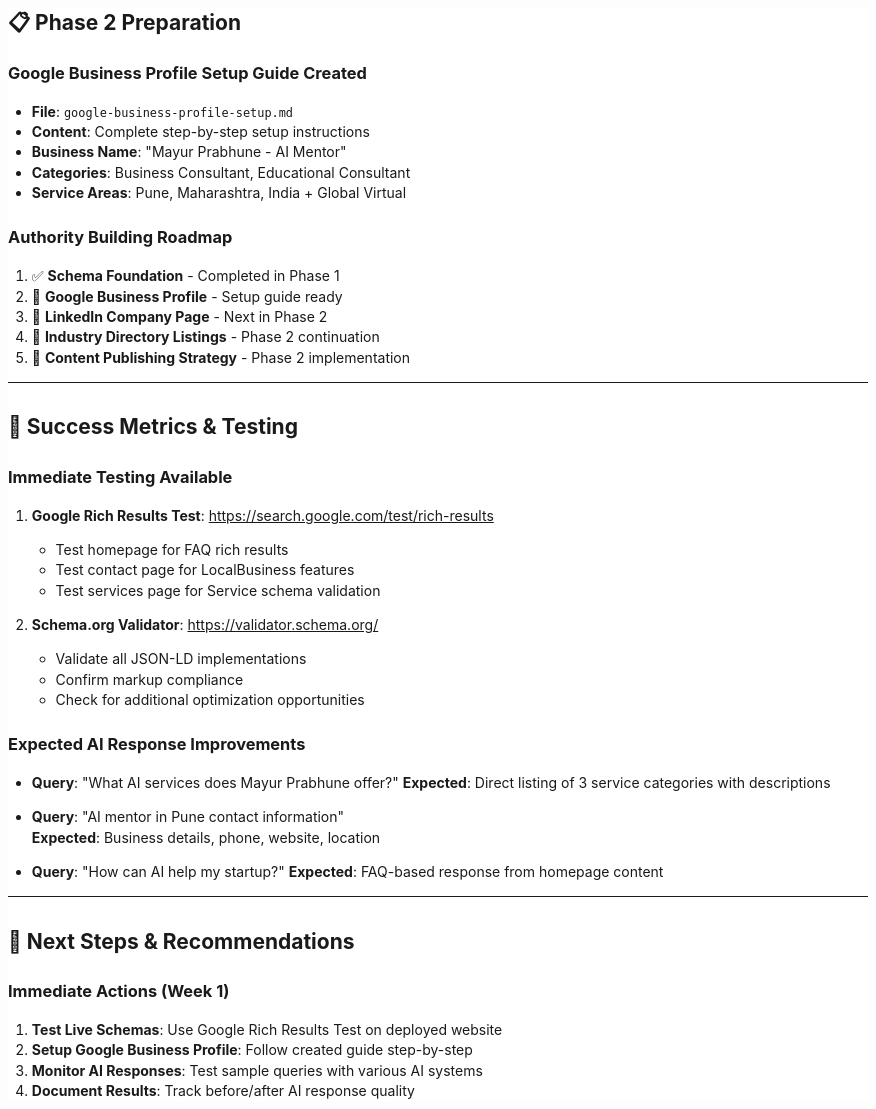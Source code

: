
## 📋 Phase 2 Preparation

### Google Business Profile Setup Guide Created
- **File**: `google-business-profile-setup.md`
- **Content**: Complete step-by-step setup instructions
- **Business Name**: "Mayur Prabhune - AI Mentor"
- **Categories**: Business Consultant, Educational Consultant
- **Service Areas**: Pune, Maharashtra, India + Global Virtual

### Authority Building Roadmap
1. ✅ **Schema Foundation** - Completed in Phase 1
2. 🔄 **Google Business Profile** - Setup guide ready
3. 📅 **LinkedIn Company Page** - Next in Phase 2  
4. 📅 **Industry Directory Listings** - Phase 2 continuation
5. 📅 **Content Publishing Strategy** - Phase 2 implementation

---

## 🎯 Success Metrics & Testing

### Immediate Testing Available
1. **Google Rich Results Test**: https://search.google.com/test/rich-results
   - Test homepage for FAQ rich results
   - Test contact page for LocalBusiness features
   - Test services page for Service schema validation

2. **Schema.org Validator**: https://validator.schema.org/
   - Validate all JSON-LD implementations
   - Confirm markup compliance
   - Check for additional optimization opportunities

### Expected AI Response Improvements
- **Query**: "What AI services does Mayur Prabhune offer?"
  **Expected**: Direct listing of 3 service categories with descriptions
  
- **Query**: "AI mentor in Pune contact information"  
  **Expected**: Business details, phone, website, location

- **Query**: "How can AI help my startup?"
  **Expected**: FAQ-based response from homepage content

---

## 🚀 Next Steps & Recommendations

### Immediate Actions (Week 1)
1. **Test Live Schemas**: Use Google Rich Results Test on deployed website
2. **Setup Google Business Profile**: Follow created guide step-by-step  
3. **Monitor AI Responses**: Test sample queries with various AI systems
4. **Document Results**: Track before/after AI response quality
